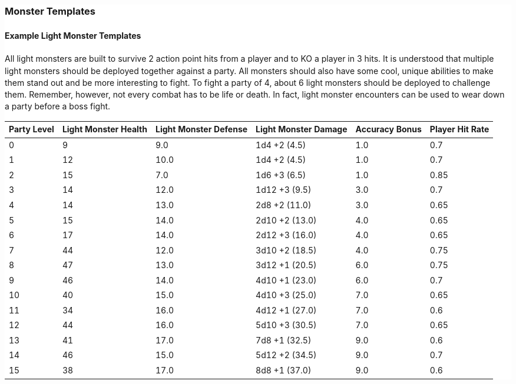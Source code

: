   
### Monster Templates
  
  
  
  

  
#### Example Light Monster Templates
All light monsters are built to survive 2 action point hits from a player and to KO a player in 3 hits.
It is understood that multiple light monsters should be deployed together against a party.
All monsters should also have some cool, unique abilities to make them stand out and be more interesting to fight.
To fight a party of 4, about 6 light monsters should be deployed to challenge them.
Remember, however, not every combat has to be life or death. In fact, light monster encounters can be used to wear down a party before a boss fight.
  
  
  
  
| Party Level | Light Monster Health | Light Monster Defense | Light Monster Damage | Accuracy Bonus | Player Hit Rate |
 | --------|--------|--------|--------|--------|--------|
| 0 | 9 | 9.0 | 1d4 +2 (4.5) | 1.0 | 0.7 |
| 1 | 12 | 10.0 | 1d4 +2 (4.5) | 1.0 | 0.7 |
| 2 | 15 | 7.0 | 1d6 +3 (6.5) | 1.0 | 0.85 |
| 3 | 14 | 12.0 | 1d12 +3 (9.5) | 3.0 | 0.7 |
| 4 | 14 | 13.0 | 2d8 +2 (11.0) | 3.0 | 0.65 |
| 5 | 15 | 14.0 | 2d10 +2 (13.0) | 4.0 | 0.65 |
| 6 | 17 | 14.0 | 2d12 +3 (16.0) | 4.0 | 0.65 |
| 7 | 44 | 12.0 | 3d10 +2 (18.5) | 4.0 | 0.75 |
| 8 | 47 | 13.0 | 3d12 +1 (20.5) | 6.0 | 0.75 |
| 9 | 46 | 14.0 | 4d10 +1 (23.0) | 6.0 | 0.7 |
| 10 | 40 | 15.0 | 4d10 +3 (25.0) | 7.0 | 0.65 |
| 11 | 34 | 16.0 | 4d12 +1 (27.0) | 7.0 | 0.6 |
| 12 | 44 | 16.0 | 5d10 +3 (30.5) | 7.0 | 0.65 |
| 13 | 41 | 17.0 | 7d8 +1 (32.5) | 9.0 | 0.6 |
| 14 | 46 | 15.0 | 5d12 +2 (34.5) | 9.0 | 0.7 |
| 15 | 38 | 17.0 | 8d8 +1 (37.0) | 9.0 | 0.6 |
  
  
  
  
  
  
  
  